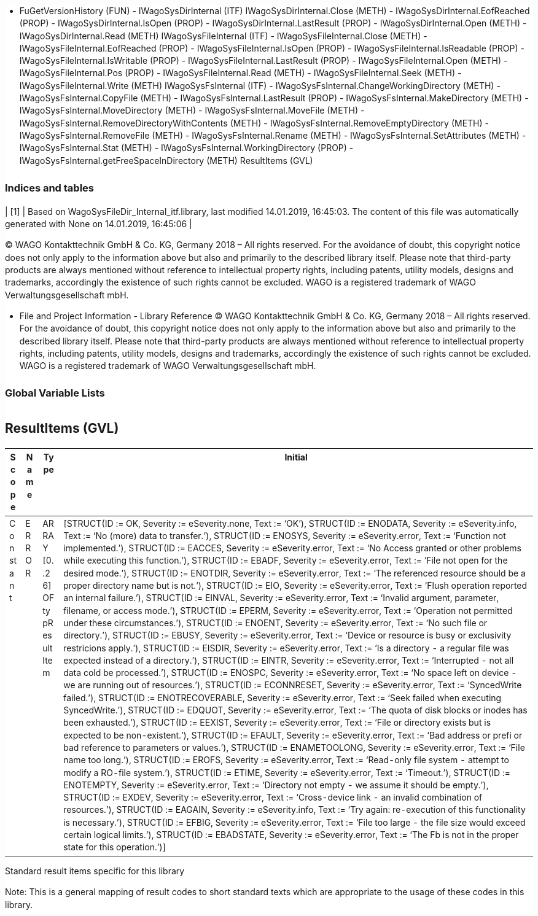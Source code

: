 
- FuGetVersionHistory (FUN) - IWagoSysDirInternal (ITF) IWagoSysDirInternal.Close (METH) - IWagoSysDirInternal.EofReached (PROP) - IWagoSysDirInternal.IsOpen (PROP) - IWagoSysDirInternal.LastResult (PROP) - IWagoSysDirInternal.Open (METH) - IWagoSysDirInternal.Read (METH) IWagoSysFileInternal (ITF) - IWagoSysFileInternal.Close (METH) - IWagoSysFileInternal.EofReached (PROP) - IWagoSysFileInternal.IsOpen (PROP) - IWagoSysFileInternal.IsReadable (PROP) - IWagoSysFileInternal.IsWritable (PROP) - IWagoSysFileInternal.LastResult (PROP) - IWagoSysFileInternal.Open (METH) - IWagoSysFileInternal.Pos (PROP) - IWagoSysFileInternal.Read (METH) - IWagoSysFileInternal.Seek (METH) - IWagoSysFileInternal.Write (METH) IWagoSysFsInternal (ITF) - IWagoSysFsInternal.ChangeWorkingDirectory (METH) - IWagoSysFsInternal.CopyFile (METH) - IWagoSysFsInternal.LastResult (PROP) - IWagoSysFsInternal.MakeDirectory (METH) - IWagoSysFsInternal.MoveDirectory (METH) - IWagoSysFsInternal.MoveFile (METH) - IWagoSysFsInternal.RemoveDirectoryWithContents (METH) - IWagoSysFsInternal.RemoveEmptyDirectory (METH) - IWagoSysFsInternal.RemoveFile (METH) - IWagoSysFsInternal.Rename (METH) - IWagoSysFsInternal.SetAttributes (METH) - IWagoSysFsInternal.Stat (METH) - IWagoSysFsInternal.WorkingDirectory (PROP) - IWagoSysFsInternal.getFreeSpaceInDirectory (METH) ResultItems (GVL)

### Indices and tables


| [1] | Based on WagoSysFileDir_Internal_itf.library, last modified 14.01.2019, 16:45:03. The content of this file was automatically generated with None on 14.01.2019, 16:45:06 |

© WAGO Kontakttechnik GmbH & Co. KG, Germany 2018 – All rights reserved. For the avoidance of doubt, this copyright notice does not only apply to the information above but also and primarily to the described library itself. Please note that third-party products are always mentioned without reference to intellectual property rights, including patents, utility models, designs and trademarks, accordingly the existence of such rights cannot be excluded. WAGO is a registered trademark of WAGO Verwaltungsgesellschaft mbH.

- File and Project Information - Library Reference © WAGO Kontakttechnik GmbH & Co. KG, Germany 2018 – All rights reserved. For the avoidance of doubt, this copyright notice does not only apply to the information above but also and primarily to the described library itself. Please note that third-party products are always mentioned without reference to intellectual property rights, including patents, utility models, designs and trademarks, accordingly the existence of such rights cannot be excluded. WAGO is a registered trademark of WAGO Verwaltungsgesellschaft mbH.

### Global Variable Lists


## ResultItems (GVL)


| Scope | Name | Type | Initial |
| --- | --- | --- | --- |
| Constant | ERROR | ARRAY [0..26] OF typResultItem | [STRUCT(ID := OK, Severity := eSeverity.none, Text := ‘OK’), STRUCT(ID := ENODATA, Severity := eSeverity.info, Text := ‘No (more) data to transfer.’), STRUCT(ID := ENOSYS, Severity := eSeverity.error, Text := ‘Function not implemented.’), STRUCT(ID := EACCES, Severity := eSeverity.error, Text := ‘No Access granted or other problems while executing this function.’), STRUCT(ID := EBADF, Severity := eSeverity.error, Text := ‘File not open for the desired mode.’), STRUCT(ID := ENOTDIR, Severity := eSeverity.error, Text := ‘The referenced resource should be a proper directory name but is not.’), STRUCT(ID := EIO, Severity := eSeverity.error, Text := ‘Flush operation reported an internal failure.’), STRUCT(ID := EINVAL, Severity := eSeverity.error, Text := ‘Invalid argument, parameter, filename, or access mode.’), STRUCT(ID := EPERM, Severity := eSeverity.error, Text := ‘Operation not permitted under these circumstances.’), STRUCT(ID := ENOENT, Severity := eSeverity.error, Text := ‘No such file or directory.’), STRUCT(ID := EBUSY, Severity := eSeverity.error, Text := ‘Device or resource is busy or exclusivity restricions apply.’), STRUCT(ID := EISDIR, Severity := eSeverity.error, Text := ‘Is a directory - a regular file was expected instead of a directory.’), STRUCT(ID := EINTR, Severity := eSeverity.error, Text := ‘Interrupted - not all data cold be processed.’), STRUCT(ID := ENOSPC, Severity := eSeverity.error, Text := ‘No space left on device - we are running out of resources.’), STRUCT(ID := ECONNRESET, Severity := eSeverity.error, Text := ‘SyncedWrite failed.’), STRUCT(ID := ENOTRECOVERABLE, Severity := eSeverity.error, Text := ‘Seek failed when executing SyncedWrite.’), STRUCT(ID := EDQUOT, Severity := eSeverity.error, Text := ‘The quota of disk blocks or inodes has been exhausted.’), STRUCT(ID := EEXIST, Severity := eSeverity.error, Text := ‘File or directory exists but is expected to be non-existent.’), STRUCT(ID := EFAULT, Severity := eSeverity.error, Text := ‘Bad address or prefi or bad reference to parameters or values.’), STRUCT(ID := ENAMETOOLONG, Severity := eSeverity.error, Text := ‘File name too long.’), STRUCT(ID := EROFS, Severity := eSeverity.error, Text := ‘Read-only file system - attempt to modify a RO-file system.’), STRUCT(ID := ETIME, Severity := eSeverity.error, Text := ‘Timeout.’), STRUCT(ID := ENOTEMPTY, Severity := eSeverity.error, Text := ‘Directory not empty - we assume it should be empty.’), STRUCT(ID := EXDEV, Severity := eSeverity.error, Text := ‘Cross-device link - an invalid combination of resources.’), STRUCT(ID := EAGAIN, Severity := eSeverity.info, Text := ‘Try again: re-execution of this functionality is necessary.’), STRUCT(ID := EFBIG, Severity := eSeverity.error, Text := ‘File too large - the file size would exceed certain logical limits.’), STRUCT(ID := EBADSTATE, Severity := eSeverity.error, Text := ‘The Fb is not in the proper state for this operation.’)] |

Standard result items specific for this library

Note: This is a general mapping of result codes to short standard texts which are appropriate to the usage of these codes in this library.
